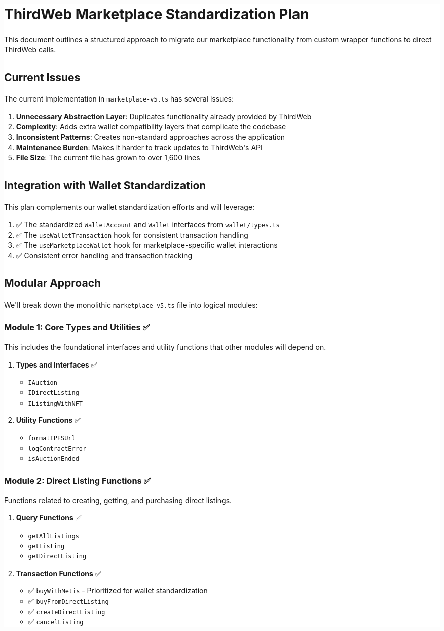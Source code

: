# ThirdWeb Marketplace Standardization Plan

This document outlines a structured approach to migrate our marketplace functionality from custom wrapper functions to direct ThirdWeb calls.

## Current Issues

The current implementation in `marketplace-v5.ts` has several issues:

1. **Unnecessary Abstraction Layer**: Duplicates functionality already provided by ThirdWeb
2. **Complexity**: Adds extra wallet compatibility layers that complicate the codebase
3. **Inconsistent Patterns**: Creates non-standard approaches across the application
4. **Maintenance Burden**: Makes it harder to track updates to ThirdWeb's API
5. **File Size**: The current file has grown to over 1,600 lines

## Integration with Wallet Standardization

This plan complements our wallet standardization efforts and will leverage:

1. ✅ The standardized `WalletAccount` and `Wallet` interfaces from `wallet/types.ts`
2. ✅ The `useWalletTransaction` hook for consistent transaction handling
3. ✅ The `useMarketplaceWallet` hook for marketplace-specific wallet interactions
4. ✅ Consistent error handling and transaction tracking

## Modular Approach

We'll break down the monolithic `marketplace-v5.ts` file into logical modules:

### Module 1: Core Types and Utilities ✅
This includes the foundational interfaces and utility functions that other modules will depend on.

1. **Types and Interfaces** ✅
   - `IAuction`
   - `IDirectListing`
   - `IListingWithNFT`

2. **Utility Functions** ✅
   - `formatIPFSUrl`
   - `logContractError`
   - `isAuctionEnded`

### Module 2: Direct Listing Functions ✅
Functions related to creating, getting, and purchasing direct listings.

1. **Query Functions** ✅
   - `getAllListings`
   - `getListing`
   - `getDirectListing`

2. **Transaction Functions** ✅
   - ✅ `buyWithMetis` - Prioritized for wallet standardization
   - ✅ `buyFromDirectListing` 
   - ✅ `createDirectListing`
   - ✅ `cancelListing`
